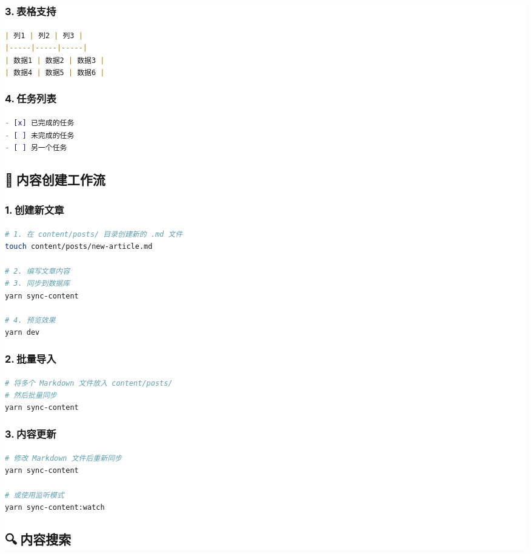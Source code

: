 ### 3. 表格支持

```markdown
| 列1 | 列2 | 列3 |
|-----|-----|-----|
| 数据1 | 数据2 | 数据3 |
| 数据4 | 数据5 | 数据6 |
```

### 4. 任务列表

```markdown
- [x] 已完成的任务
- [ ] 未完成的任务
- [ ] 另一个任务
```

## 📝 内容创建工作流

### 1. 创建新文章

```bash
# 1. 在 content/posts/ 目录创建新的 .md 文件
touch content/posts/new-article.md

# 2. 编写文章内容
# 3. 同步到数据库
yarn sync-content

# 4. 预览效果
yarn dev
```

### 2. 批量导入

```bash
# 将多个 Markdown 文件放入 content/posts/
# 然后批量同步
yarn sync-content
```

### 3. 内容更新

```bash
# 修改 Markdown 文件后重新同步
yarn sync-content

# 或使用监听模式
yarn sync-content:watch
```

## 🔍 内容搜索
